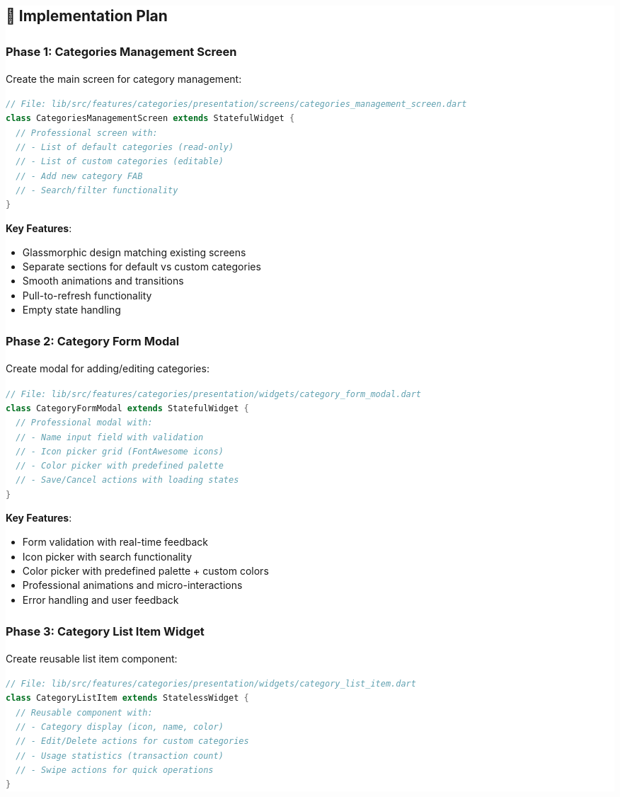 ## 🚀 **Implementation Plan**

### **Phase 1: Categories Management Screen**
Create the main screen for category management:

```dart
// File: lib/src/features/categories/presentation/screens/categories_management_screen.dart
class CategoriesManagementScreen extends StatefulWidget {
  // Professional screen with:
  // - List of default categories (read-only)
  // - List of custom categories (editable)
  // - Add new category FAB
  // - Search/filter functionality
}
```

**Key Features**:
- Glassmorphic design matching existing screens
- Separate sections for default vs custom categories
- Smooth animations and transitions
- Pull-to-refresh functionality
- Empty state handling

### **Phase 2: Category Form Modal**
Create modal for adding/editing categories:

```dart
// File: lib/src/features/categories/presentation/widgets/category_form_modal.dart
class CategoryFormModal extends StatefulWidget {
  // Professional modal with:
  // - Name input field with validation
  // - Icon picker grid (FontAwesome icons)
  // - Color picker with predefined palette
  // - Save/Cancel actions with loading states
}
```

**Key Features**:
- Form validation with real-time feedback
- Icon picker with search functionality
- Color picker with predefined palette + custom colors
- Professional animations and micro-interactions
- Error handling and user feedback

### **Phase 3: Category List Item Widget**
Create reusable list item component:

```dart
// File: lib/src/features/categories/presentation/widgets/category_list_item.dart
class CategoryListItem extends StatelessWidget {
  // Reusable component with:
  // - Category display (icon, name, color)
  // - Edit/Delete actions for custom categories
  // - Usage statistics (transaction count)
  // - Swipe actions for quick operations
}
```
